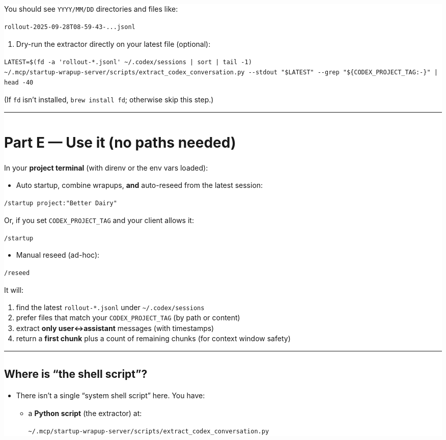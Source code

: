 You should see `YYYY/MM/DD` directories and files like:

```
rollout-2025-09-28T08-59-43-...jsonl
```

1. Dry-run the extractor directly on your latest file (optional):

```
LATEST=$(fd -a 'rollout-*.jsonl' ~/.codex/sessions | sort | tail -1)
~/.mcp/startup-wrapup-server/scripts/extract_codex_conversation.py --stdout "$LATEST" --grep "${CODEX_PROJECT_TAG:-}" | head -40
```

(If `fd` isn’t installed, `brew install fd`; otherwise skip this step.)

------

# Part E — Use it (no paths needed)

In your **project terminal** (with direnv or the env vars loaded):

- Auto startup, combine wrapups, **and** auto-reseed from the latest session:

```
/startup project:"Better Dairy"
```

Or, if you set `CODEX_PROJECT_TAG` and your client allows it:

```
/startup
```

- Manual reseed (ad-hoc):

```
/reseed
```

It will:

1. find the latest `rollout-*.jsonl` under `~/.codex/sessions`
2. prefer files that match your `CODEX_PROJECT_TAG` (by path or content)
3. extract **only user↔assistant** messages (with timestamps)
4. return a **first chunk** plus a count of remaining chunks (for context window safety)

------

## Where is “the shell script”?

- There isn’t a single “system shell script” here. You have:

  - a **Python script** (the extractor) at:

    ```
    ~/.mcp/startup-wrapup-server/scripts/extract_codex_conversation.py
    ```
